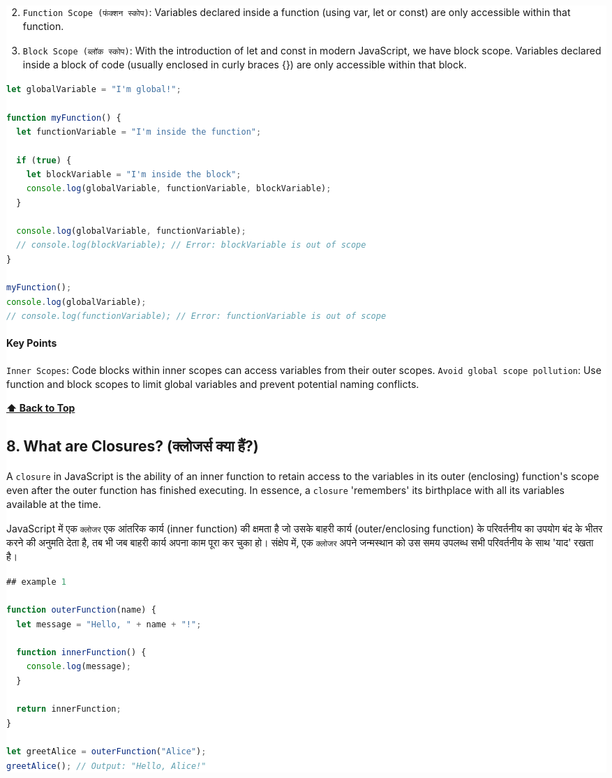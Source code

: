 2. `Function Scope (फंक्शन स्कोप)`: Variables declared inside a function (using var, let or const) are only accessible within that function.

3. `Block Scope (ब्लॉक स्कोप)`: With the introduction of let and const in modern JavaScript, we have block scope. Variables declared inside a block of code (usually enclosed in curly braces {}) are only accessible within that block.

```js
let globalVariable = "I'm global!";

function myFunction() {
  let functionVariable = "I'm inside the function";

  if (true) {
    let blockVariable = "I'm inside the block";
    console.log(globalVariable, functionVariable, blockVariable);
  }

  console.log(globalVariable, functionVariable);
  // console.log(blockVariable); // Error: blockVariable is out of scope
}

myFunction();
console.log(globalVariable);
// console.log(functionVariable); // Error: functionVariable is out of scope
```

#### Key Points

`Inner Scopes`: Code blocks within inner scopes can access variables from their outer scopes.
`Avoid global scope pollution`: Use function and block scopes to limit global variables and prevent potential naming conflicts.

**[⬆ Back to Top](#table-of-contents)**

## 8. What are Closures? (क्लोजर्स क्या हैं?)

A `closure` in JavaScript is the ability of an inner function to retain access to the variables in its outer (enclosing) function's scope even after the outer function has finished executing. In essence, a `closure` 'remembers' its birthplace with all its variables available at the time.

JavaScript में एक `क्लोजर` एक आंतरिक कार्य (inner function) की क्षमता है जो उसके बाहरी कार्य (outer/enclosing function) के परिवर्तनीय का उपयोग बंद के भीतर करने की अनुमति देता है, तब भी जब बाहरी कार्य अपना काम पूरा कर चुका हो। संक्षेप में, एक `क्लोजर` अपने जन्मस्थान को उस समय उपलब्ध सभी परिवर्तनीय के साथ 'याद' रखता है।

```js
## example 1

function outerFunction(name) {
  let message = "Hello, " + name + "!";

  function innerFunction() {
    console.log(message);
  }

  return innerFunction;
}

let greetAlice = outerFunction("Alice");
greetAlice(); // Output: "Hello, Alice!"
```
